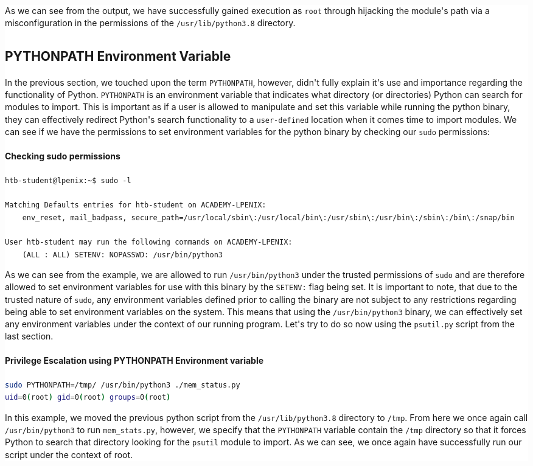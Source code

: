 As we can see from the output, we have successfully gained execution as `root` through hijacking the module's path via a misconfiguration in the permissions of the `/usr/lib/python3.8` directory.

## PYTHONPATH Environment Variable

In the previous section, we touched upon the term `PYTHONPATH`, however, didn't fully explain it's use and importance regarding the functionality of Python. `PYTHONPATH` is an environment variable that indicates what directory (or directories) Python can search for modules to import. This is important as if a user is allowed to manipulate and set this variable while running the python binary, they can effectively redirect Python's search functionality to a `user-defined` location when it comes time to import modules. We can see if we have the permissions to set environment variables for the python binary by checking our `sudo` permissions:

#### Checking sudo permissions

```shell
htb-student@lpenix:~$ sudo -l 

Matching Defaults entries for htb-student on ACADEMY-LPENIX:
    env_reset, mail_badpass, secure_path=/usr/local/sbin\:/usr/local/bin\:/usr/sbin\:/usr/bin\:/sbin\:/bin\:/snap/bin

User htb-student may run the following commands on ACADEMY-LPENIX:
    (ALL : ALL) SETENV: NOPASSWD: /usr/bin/python3
```


As we can see from the example, we are allowed to run `/usr/bin/python3` under the trusted permissions of `sudo` and are therefore allowed to set environment variables for use with this binary by the `SETENV:` flag being set. It is important to note, that due to the trusted nature of `sudo`, any environment variables defined prior to calling the binary are not subject to any restrictions regarding being able to set environment variables on the system. This means that using the `/usr/bin/python3` binary, we can effectively set any environment variables under the context of our running program. Let's try to do so now using the `psutil.py` script from the last section.

#### Privilege Escalation using PYTHONPATH Environment variable
```bash
sudo PYTHONPATH=/tmp/ /usr/bin/python3 ./mem_status.py
uid=0(root) gid=0(root) groups=0(root)
```

In this example, we moved the previous python script from the `/usr/lib/python3.8` directory to `/tmp`. From here we once again call `/usr/bin/python3` to run `mem_stats.py`, however, we specify that the `PYTHONPATH` variable contain the `/tmp` directory so that it forces Python to search that directory looking for the `psutil` module to import. As we can see, we once again have successfully run our script under the context of root.


